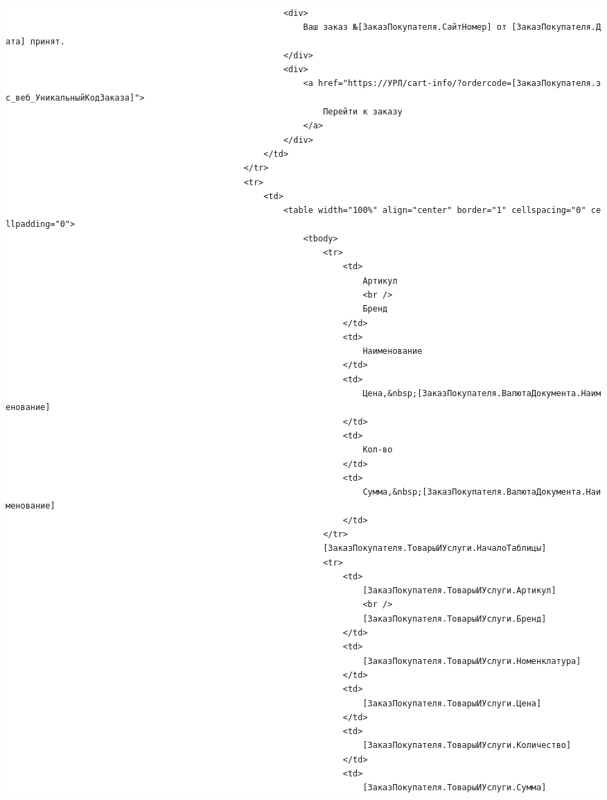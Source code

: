 ```markup
														<div>
															Ваш заказ №[ЗаказПокупателя.СайтНомер] от [ЗаказПокупателя.Дата] принят.
														</div>
														<div>
															<a href="https://УРЛ/cart-info/?ordercode=[ЗаказПокупателя.зс_веб_УникальныйКодЗаказа]">
																Перейти к заказу
															</a>
														</div>
													</td>
												</tr>
												<tr>
													<td>
														<table width="100%" align="center" border="1" cellspacing="0" cellpadding="0">
															<tbody>
																<tr>
																	<td>
																		Артикул
																		<br />
																		Бренд
																	</td>
																	<td>
																		Наименование
																	</td>
																	<td>
																		Цена,&nbsp;[ЗаказПокупателя.ВалютаДокумента.Наименование]
																	</td>
																	<td>
																		Кол-во
																	</td>
																	<td>
																		Сумма,&nbsp;[ЗаказПокупателя.ВалютаДокумента.Наименование]
																	</td>
																</tr>
																[ЗаказПокупателя.ТоварыИУслуги.НачалоТаблицы]
																<tr>
																	<td>
																		[ЗаказПокупателя.ТоварыИУслуги.Артикул]
																		<br />
																		[ЗаказПокупателя.ТоварыИУслуги.Бренд]
																	</td>
																	<td>
																		[ЗаказПокупателя.ТоварыИУслуги.Номенклатура]
																	</td>
																	<td>
																		[ЗаказПокупателя.ТоварыИУслуги.Цена]
																	</td>
																	<td>
																		[ЗаказПокупателя.ТоварыИУслуги.Количество]
																	</td>
																	<td>
																		[ЗаказПокупателя.ТоварыИУслуги.Сумма]
```